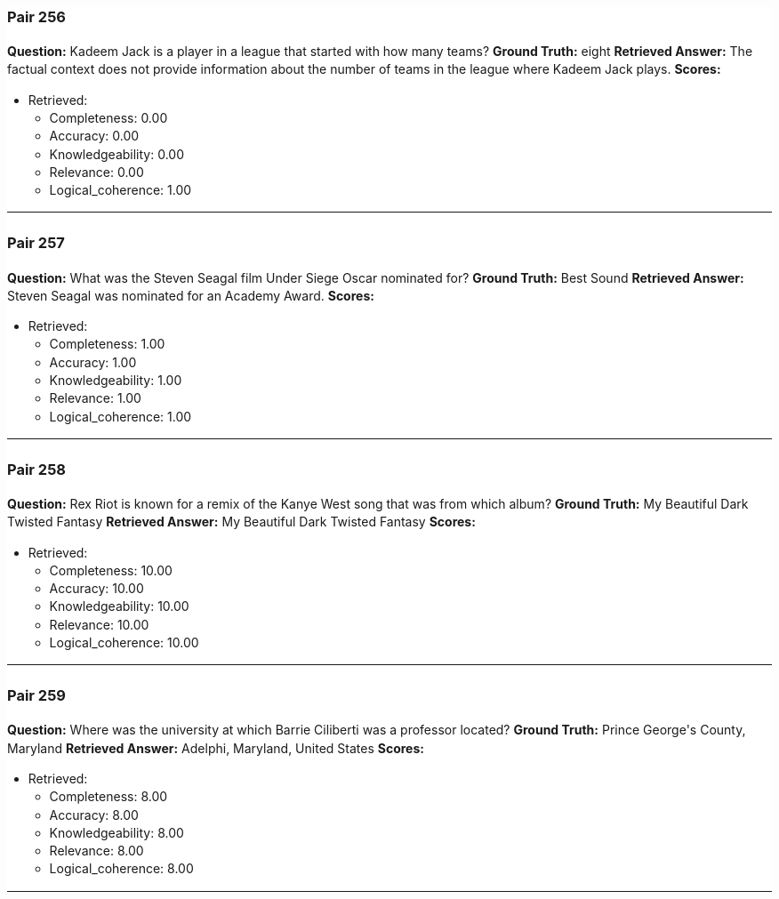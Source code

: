 
### Pair 256
**Question:** Kadeem Jack is a player in a league that started with how many teams?
**Ground Truth:** eight
**Retrieved Answer:** The factual context does not provide information about the number of teams in the league where Kadeem Jack plays.
**Scores:**
- Retrieved:
  - Completeness: 0.00
  - Accuracy: 0.00
  - Knowledgeability: 0.00
  - Relevance: 0.00
  - Logical_coherence: 1.00

---

### Pair 257
**Question:** What was the Steven Seagal film Under Siege Oscar nominated for?
**Ground Truth:** Best Sound
**Retrieved Answer:** Steven Seagal was nominated for an Academy Award.
**Scores:**
- Retrieved:
  - Completeness: 1.00
  - Accuracy: 1.00
  - Knowledgeability: 1.00
  - Relevance: 1.00
  - Logical_coherence: 1.00

---

### Pair 258
**Question:** Rex Riot is known for a remix of the Kanye West song that was from which album?
**Ground Truth:** My Beautiful Dark Twisted Fantasy
**Retrieved Answer:** My Beautiful Dark Twisted Fantasy
**Scores:**
- Retrieved:
  - Completeness: 10.00
  - Accuracy: 10.00
  - Knowledgeability: 10.00
  - Relevance: 10.00
  - Logical_coherence: 10.00

---

### Pair 259
**Question:** Where was the university at which  Barrie Ciliberti was a professor located?
**Ground Truth:** Prince George's County, Maryland
**Retrieved Answer:** Adelphi, Maryland, United States
**Scores:**
- Retrieved:
  - Completeness: 8.00
  - Accuracy: 8.00
  - Knowledgeability: 8.00
  - Relevance: 8.00
  - Logical_coherence: 8.00

---